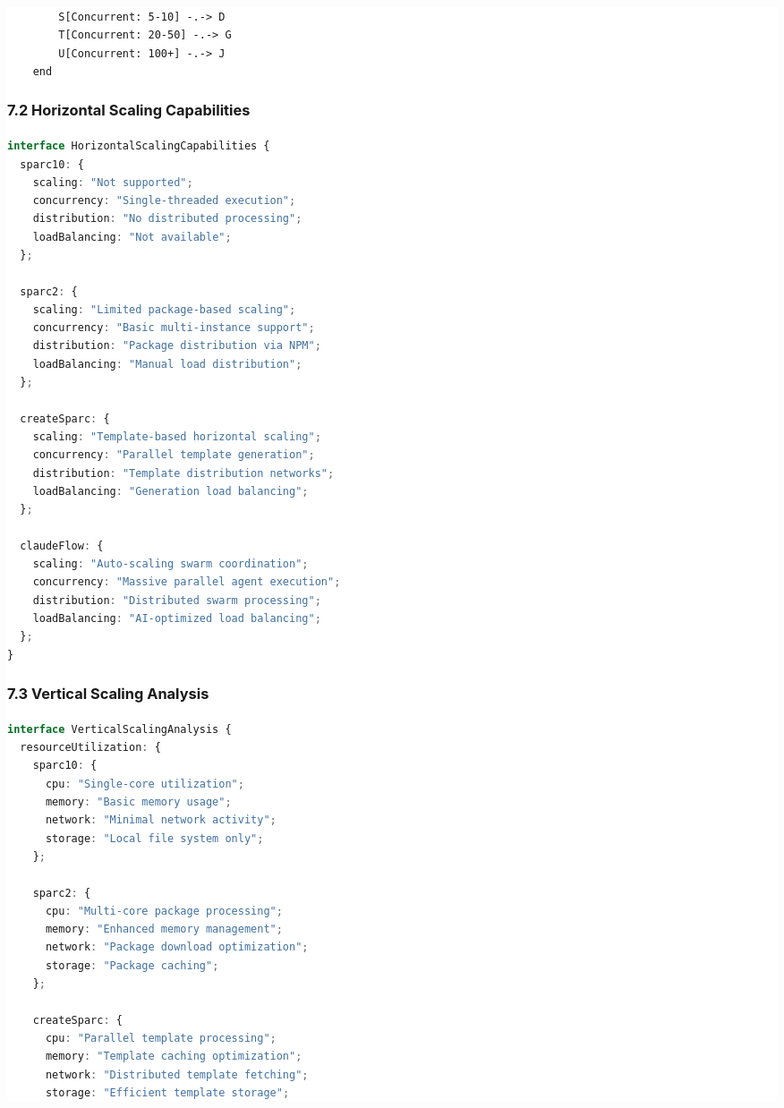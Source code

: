 ```mermaid
        S[Concurrent: 5-10] -.-> D
        T[Concurrent: 20-50] -.-> G
        U[Concurrent: 100+] -.-> J
    end
```

### 7.2 Horizontal Scaling Capabilities

```typescript
interface HorizontalScalingCapabilities {
  sparc10: {
    scaling: "Not supported";
    concurrency: "Single-threaded execution";
    distribution: "No distributed processing";
    loadBalancing: "Not available";
  };
  
  sparc2: {
    scaling: "Limited package-based scaling";
    concurrency: "Basic multi-instance support";
    distribution: "Package distribution via NPM";
    loadBalancing: "Manual load distribution";
  };
  
  createSparc: {
    scaling: "Template-based horizontal scaling";
    concurrency: "Parallel template generation";
    distribution: "Template distribution networks";
    loadBalancing: "Generation load balancing";
  };
  
  claudeFlow: {
    scaling: "Auto-scaling swarm coordination";
    concurrency: "Massive parallel agent execution";
    distribution: "Distributed swarm processing";
    loadBalancing: "AI-optimized load balancing";
  };
}
```

### 7.3 Vertical Scaling Analysis

```typescript
interface VerticalScalingAnalysis {
  resourceUtilization: {
    sparc10: {
      cpu: "Single-core utilization";
      memory: "Basic memory usage";
      network: "Minimal network activity";
      storage: "Local file system only";
    };
    
    sparc2: {
      cpu: "Multi-core package processing";
      memory: "Enhanced memory management";
      network: "Package download optimization";
      storage: "Package caching";
    };
    
    createSparc: {
      cpu: "Parallel template processing";
      memory: "Template caching optimization";
      network: "Distributed template fetching";
      storage: "Efficient template storage";
```
